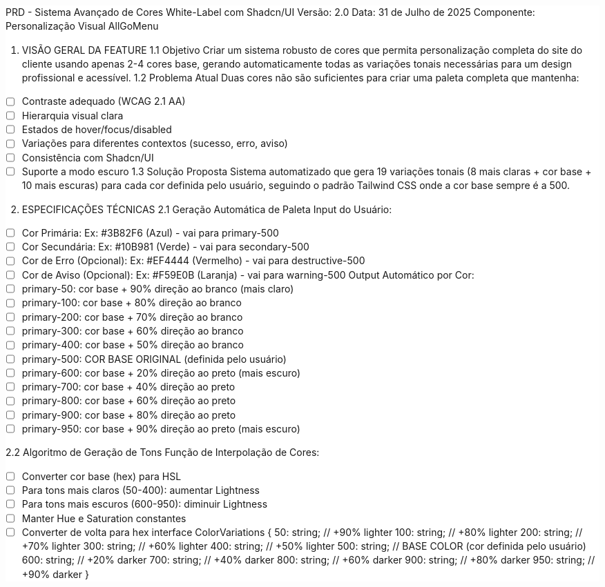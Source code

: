 PRD - Sistema Avançado de Cores White-Label com Shadcn/UI
Versão: 2.0
 Data: 31 de Julho de 2025
 Componente: Personalização Visual AllGoMenu

1. VISÃO GERAL DA FEATURE
1.1 Objetivo
Criar um sistema robusto de cores que permita personalização completa do site do cliente usando apenas 2-4 cores base, gerando automaticamente todas as variações tonais necessárias para um design profissional e acessível.
1.2 Problema Atual
Duas cores não são suficientes para criar uma paleta completa que mantenha:
- [ ] Contraste adequado (WCAG 2.1 AA)
- [ ] Hierarquia visual clara
- [ ] Estados de hover/focus/disabled
- [ ] Variações para diferentes contextos (sucesso, erro, aviso)
- [ ] Consistência com Shadcn/UI
- [ ] Suporte a modo escuro
1.3 Solução Proposta
Sistema automatizado que gera 19 variações tonais (8 mais claras + cor base + 10 mais escuras) para cada cor definida pelo usuário, seguindo o padrão Tailwind CSS onde a cor base sempre é a 500.

2. ESPECIFICAÇÕES TÉCNICAS
2.1 Geração Automática de Paleta
Input do Usuário:
- [ ] Cor Primária: Ex: #3B82F6 (Azul) - vai para primary-500
- [ ] Cor Secundária: Ex: #10B981 (Verde) - vai para secondary-500
- [ ] Cor de Erro (Opcional): Ex: #EF4444 (Vermelho) - vai para destructive-500
- [ ] Cor de Aviso (Opcional): Ex: #F59E0B (Laranja) - vai para warning-500
Output Automático por Cor:
- [ ] primary-50:  cor base + 90% direção ao branco (mais claro)
- [ ] primary-100: cor base + 80% direção ao branco
- [ ] primary-200: cor base + 70% direção ao branco
- [ ] primary-300: cor base + 60% direção ao branco
- [ ] primary-400: cor base + 50% direção ao branco
- [ ] primary-500: COR BASE ORIGINAL (definida pelo usuário)
- [ ] primary-600: cor base + 20% direção ao preto (mais escuro)
- [ ] primary-700: cor base + 40% direção ao preto
- [ ] primary-800: cor base + 60% direção ao preto
- [ ] primary-900: cor base + 80% direção ao preto
- [ ] primary-950: cor base + 90% direção ao preto (mais escuro)

2.2 Algoritmo de Geração de Tons
Função de Interpolação de Cores:
- [ ] Converter cor base (hex) para HSL
- [ ] Para tons mais claros (50-400): aumentar Lightness
- [ ] Para tons mais escuros (600-950): diminuir Lightness
- [ ] Manter Hue e Saturation constantes
- [ ] Converter de volta para hex
interface ColorVariations {
  50: string;   // +90% lighter
  100: string;  // +80% lighter
  200: string;  // +70% lighter
  300: string;  // +60% lighter
  400: string;  // +50% lighter
  500: string;  // BASE COLOR (cor definida pelo usuário)
  600: string;  // +20% darker
  700: string;  // +40% darker
  800: string;  // +60% darker
  900: string;  // +80% darker
  950: string;  // +90% darker
}
